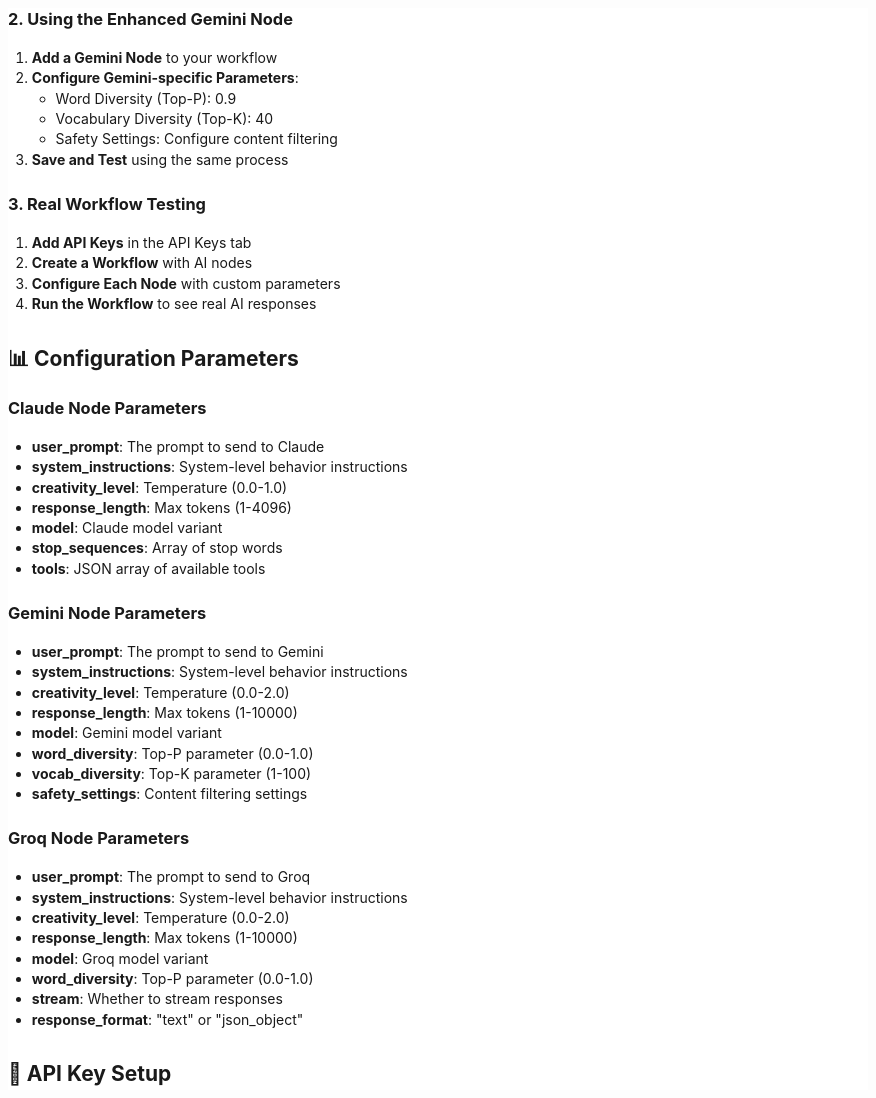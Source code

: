 ### 2. Using the Enhanced Gemini Node

1. **Add a Gemini Node** to your workflow
2. **Configure Gemini-specific Parameters**:
   - Word Diversity (Top-P): 0.9
   - Vocabulary Diversity (Top-K): 40
   - Safety Settings: Configure content filtering
3. **Save and Test** using the same process

### 3. Real Workflow Testing

1. **Add API Keys** in the API Keys tab
2. **Create a Workflow** with AI nodes
3. **Configure Each Node** with custom parameters
4. **Run the Workflow** to see real AI responses

## 📊 Configuration Parameters

### Claude Node Parameters
- **user_prompt**: The prompt to send to Claude
- **system_instructions**: System-level behavior instructions
- **creativity_level**: Temperature (0.0-1.0)
- **response_length**: Max tokens (1-4096)
- **model**: Claude model variant
- **stop_sequences**: Array of stop words
- **tools**: JSON array of available tools

### Gemini Node Parameters
- **user_prompt**: The prompt to send to Gemini
- **system_instructions**: System-level behavior instructions
- **creativity_level**: Temperature (0.0-2.0)
- **response_length**: Max tokens (1-10000)
- **model**: Gemini model variant
- **word_diversity**: Top-P parameter (0.0-1.0)
- **vocab_diversity**: Top-K parameter (1-100)
- **safety_settings**: Content filtering settings

### Groq Node Parameters
- **user_prompt**: The prompt to send to Groq
- **system_instructions**: System-level behavior instructions
- **creativity_level**: Temperature (0.0-2.0)
- **response_length**: Max tokens (1-10000)
- **model**: Groq model variant
- **word_diversity**: Top-P parameter (0.0-1.0)
- **stream**: Whether to stream responses
- **response_format**: "text" or "json_object"

## 🔑 API Key Setup
